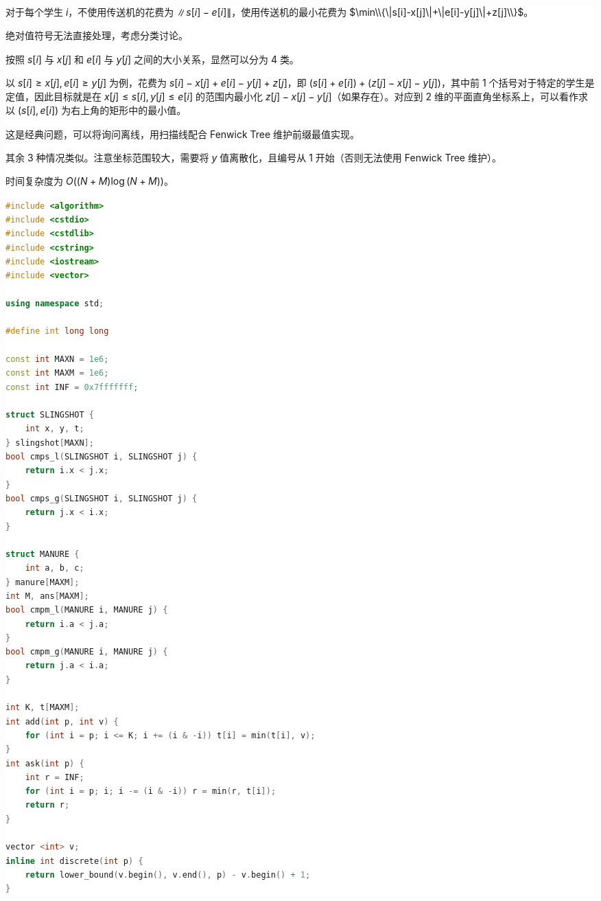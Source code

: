 对于每个学生 $i$，不使用传送机的花费为 $\|s[i]-e[i]\|$，使用传送机的最小花费为 $\min\\{\|s[i]-x[j]\|+\|e[i]-y[j]\|+z[j]\\}$。

绝对值符号无法直接处理，考虑分类讨论。

按照 $s[i]$ 与 $x[j]$ 和 $e[i]$ 与 $y[j]$ 之间的大小关系，显然可以分为 $4$ 类。

以 $s[i] \ge x[j], e[i] \ge y[j]$ 为例，花费为 $s[i] - x[j] + e[i] - y[j] + z[j]$，即 $(s[i] + e[i]) + (z[j] - x[j] - y[j])$，其中前 $1$ 个括号对于特定的学生是定值，因此目标就是在 $x[j] \le s[i], y[j] \le e[i]$ 的范围内最小化 $z[j] - x[j] - y[j]$（如果存在）。对应到 $2$ 维的平面直角坐标系上，可以看作求以 $(s[i], e[i])$ 为右上角的矩形中的最小值。

这是经典问题，可以将询问离线，用扫描线配合 $\text{Fenwick Tree}$ 维护前缀最值实现。

其余 $3$ 种情况类似。注意坐标范围较大，需要将 $y$ 值离散化，且编号从 1 开始（否则无法使用 $\text{Fenwick Tree}$ 维护）。

时间复杂度为 $O((N+M)\log (N+M))$。

```cpp
#include <algorithm>
#include <cstdio>
#include <cstdlib>
#include <cstring>
#include <iostream>
#include <vector>

using namespace std;

#define int long long

const int MAXN = 1e6;
const int MAXM = 1e6;
const int INF = 0x7fffffff;

struct SLINGSHOT {
	int x, y, t;
} slingshot[MAXN];
bool cmps_l(SLINGSHOT i, SLINGSHOT j) {
	return i.x < j.x;
}
bool cmps_g(SLINGSHOT i, SLINGSHOT j) {
	return j.x < i.x;
}

struct MANURE {
	int a, b, c;
} manure[MAXM];
int M, ans[MAXM];
bool cmpm_l(MANURE i, MANURE j) {
	return i.a < j.a;
}
bool cmpm_g(MANURE i, MANURE j) {
	return j.a < i.a;
}

int K, t[MAXM];
int add(int p, int v) {
	for (int i = p; i <= K; i += (i & -i)) t[i] = min(t[i], v);
}
int ask(int p) {
	int r = INF;
	for (int i = p; i; i -= (i & -i)) r = min(r, t[i]);
	return r;
}

vector <int> v;
inline int discrete(int p) {
	return lower_bound(v.begin(), v.end(), p) - v.begin() + 1;
}
```